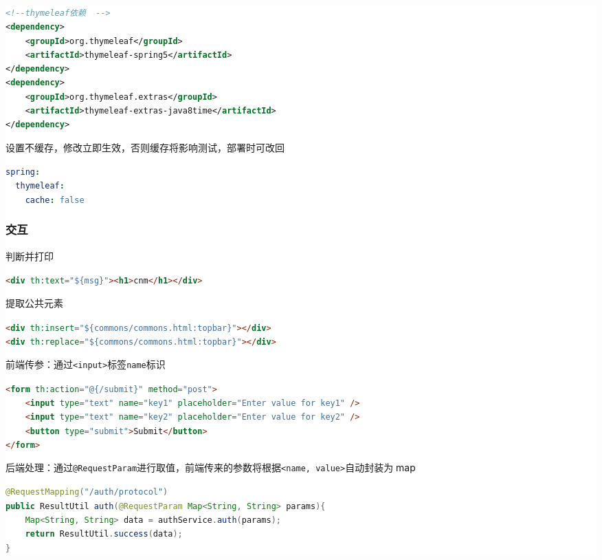 ~~~xml
<!--thymeleaf依赖  -->
<dependency>
    <groupId>org.thymeleaf</groupId>
    <artifactId>thymeleaf-spring5</artifactId>
</dependency>
<dependency>
    <groupId>org.thymeleaf.extras</groupId>
    <artifactId>thymeleaf-extras-java8time</artifactId>
</dependency>
~~~

设置不缓存，修改立即生效，否则缓存将影响测试，部署时可改回

~~~yml
spring:
  thymeleaf:
    cache: false
~~~

### 交互

判断并打印

~~~html
<div th:text="${msg}"><h1>cnm</h1></div>
~~~

提取公共元素

~~~html
<div th:insert="${commons/commons.html:topbar}"></div>
<div th:replace="${commons/commons.html:topbar}"></div>
~~~

前端传参：通过`<input>`标签`name`标识

```html
<form th:action="@{/submit}" method="post">
    <input type="text" name="key1" placeholder="Enter value for key1" />
    <input type="text" name="key2" placeholder="Enter value for key2" />
    <button type="submit">Submit</button>
</form>
```

后端处理：通过`@RequestParam`进行取值，前端传来的参数将根据`<name, value>`自动封装为 map

```java
@RequestMapping("/auth/protocol")
public ResultUtil auth(@RequestParam Map<String, String> params){
    Map<String, String> data = authService.auth(params);
    return ResultUtil.success(data);
}
```

